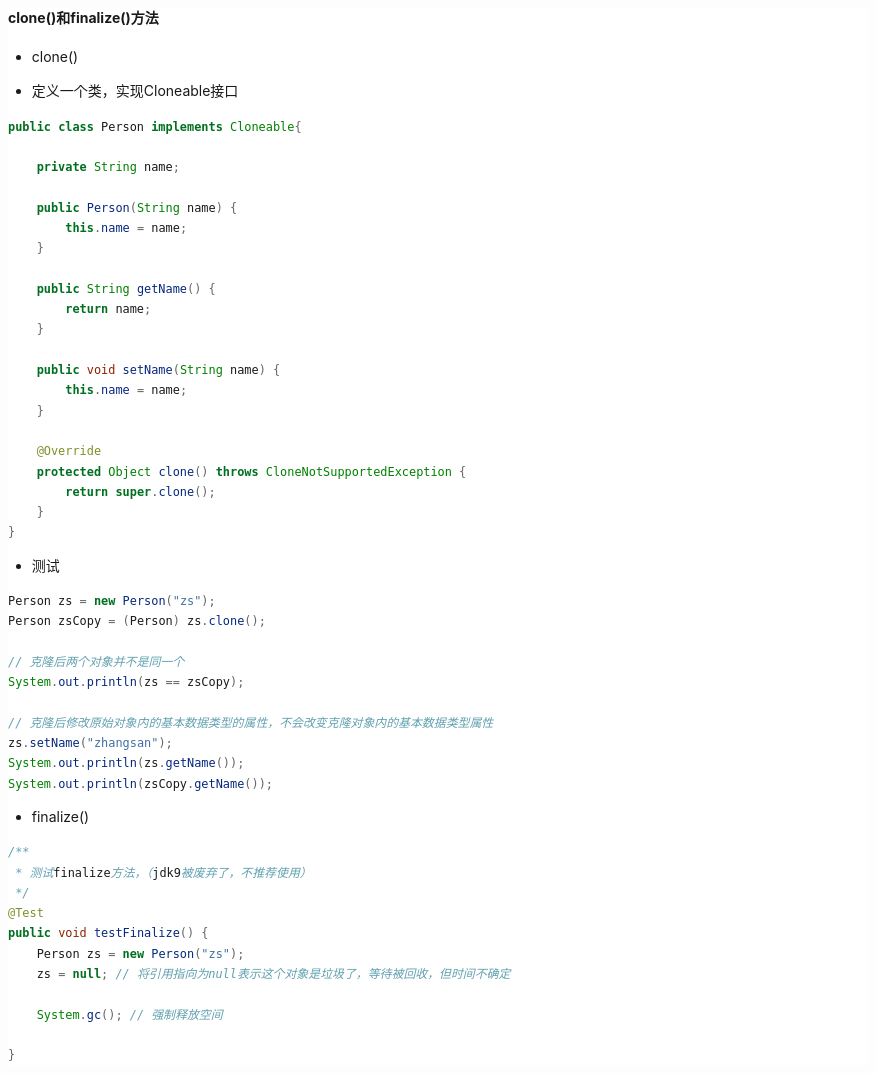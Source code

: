 <a id="oop-object-clone-finalize"></a>
#### clone()和finalize()方法

* clone()

* 定义一个类，实现Cloneable接口

```java
public class Person implements Cloneable{

    private String name;

    public Person(String name) {
        this.name = name;
    }

    public String getName() {
        return name;
    }

    public void setName(String name) {
        this.name = name;
    }

    @Override
    protected Object clone() throws CloneNotSupportedException {
        return super.clone();
    }
}
```

* 测试

```java
Person zs = new Person("zs");
Person zsCopy = (Person) zs.clone();

// 克隆后两个对象并不是同一个
System.out.println(zs == zsCopy);

// 克隆后修改原始对象内的基本数据类型的属性，不会改变克隆对象内的基本数据类型属性
zs.setName("zhangsan");
System.out.println(zs.getName());
System.out.println(zsCopy.getName());
```
* finalize()

```java
/**
 * 测试finalize方法，（jdk9被废弃了，不推荐使用）
 */
@Test
public void testFinalize() {
    Person zs = new Person("zs");
    zs = null; // 将引用指向为null表示这个对象是垃圾了，等待被回收，但时间不确定

    System.gc(); // 强制释放空间

}
```
